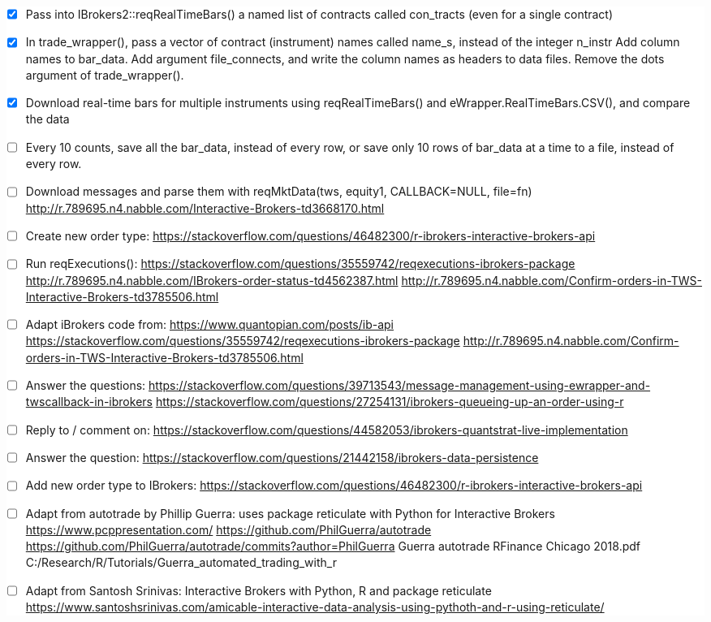+ [x] Pass into IBrokers2::reqRealTimeBars() a named list of contracts called con_tracts (even for a single contract)

+ [x] In trade_wrapper(), pass a vector of contract (instrument) names called name_s, instead of the integer n_instr
Add column names to bar_data.
Add argument file_connects, and write the column names as headers to data files.
Remove the dots argument of trade_wrapper().

+ [x] Download real-time bars for multiple instruments using reqRealTimeBars() and eWrapper.RealTimeBars.CSV(), and compare the data

+ [ ] Every 10 counts, save all the bar_data, instead of every row, or save only 10 rows of bar_data at a time to a file, instead of every row. 

+ [ ] Download messages and parse them with reqMktData(tws, equity1, CALLBACK=NULL, file=fn)
http://r.789695.n4.nabble.com/Interactive-Brokers-td3668170.html

+ [ ] Create new order type:
https://stackoverflow.com/questions/46482300/r-ibrokers-interactive-brokers-api

+ [ ] Run reqExecutions():
https://stackoverflow.com/questions/35559742/reqexecutions-ibrokers-package
http://r.789695.n4.nabble.com/IBrokers-order-status-td4562387.html
http://r.789695.n4.nabble.com/Confirm-orders-in-TWS-Interactive-Brokers-td3785506.html

+ [ ] Adapt iBrokers code from:
https://www.quantopian.com/posts/ib-api
https://stackoverflow.com/questions/35559742/reqexecutions-ibrokers-package
http://r.789695.n4.nabble.com/Confirm-orders-in-TWS-Interactive-Brokers-td3785506.html

+ [ ] Answer the questions:
https://stackoverflow.com/questions/39713543/message-management-using-ewrapper-and-twscallback-in-ibrokers
https://stackoverflow.com/questions/27254131/ibrokers-queueing-up-an-order-using-r

+ [ ] Reply to / comment on:
https://stackoverflow.com/questions/44582053/ibrokers-quantstrat-live-implementation

+ [ ] Answer the question:
https://stackoverflow.com/questions/21442158/ibrokers-data-persistence

+ [ ] Add new order type to IBrokers:
https://stackoverflow.com/questions/46482300/r-ibrokers-interactive-brokers-api

+ [ ] Adapt from autotrade by Phillip Guerra: uses package reticulate with Python for Interactive Brokers
https://www.pcppresentation.com/
https://github.com/PhilGuerra/autotrade
https://github.com/PhilGuerra/autotrade/commits?author=PhilGuerra
Guerra autotrade RFinance Chicago 2018.pdf
C:/Research/R/Tutorials/Guerra_automated_trading_with_r

+ [ ] Adapt from Santosh Srinivas: Interactive Brokers with Python, R and package reticulate
https://www.santoshsrinivas.com/amicable-interactive-data-analysis-using-pythoth-and-r-using-reticulate/
